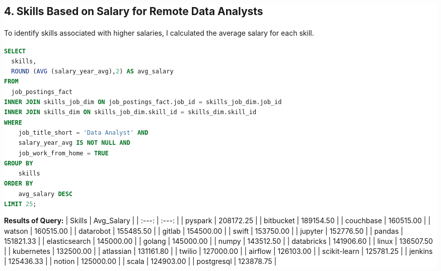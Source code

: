 ## 4. Skills Based on Salary for Remote Data Analysts
To identify skills associated with higher salaries, I calculated the average salary for each skill.

```SQL
SELECT
  skills,
  ROUND (AVG (salary_year_avg),2) AS avg_salary
FROM
  job_postings_fact
INNER JOIN skills_job_dim ON job_postings_fact.job_id = skills_job_dim.job_id
INNER JOIN skills_dim ON skills_job_dim.skill_id = skills_dim.skill_id
WHERE
    job_title_short = 'Data Analyst' AND 
    salary_year_avg IS NOT NULL AND
    job_work_from_home = TRUE
GROUP BY
    skills
ORDER BY
    avg_salary DESC
LIMIT 25;
```

**Results of Query:**
| Skills | Avg_Salary |
| :---: | :---: |
| pyspark | 208172.25 |
| bitbucket | 189154.50 |
| couchbase | 160515.00 |
| watson | 160515.00 |
| datarobot | 155485.50 |
| gitlab | 154500.00 |
| swift | 153750.00 |
| jupyter | 152776.50 |
| pandas | 151821.33 |
| elasticsearch | 145000.00 |
| golang | 145000.00 |
| numpy | 143512.50 |
| databricks | 141906.60 |
| linux | 136507.50 |
| kubernetes | 132500.00 |
| atlassian | 131161.80 |
| twilio | 127000.00 |
| airflow | 126103.00 |
| scikit-learn | 125781.25 |
| jenkins | 125436.33 |
| notion | 125000.00 |
| scala | 124903.00 |
| postgresql | 123878.75 |